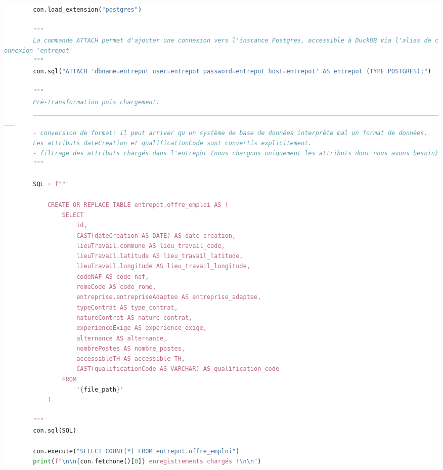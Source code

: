 ```python
        con.load_extension("postgres")

        """
        La commande ATTACH permet d'ajouter une connexion vers l'instance Postgres, accessible à DuckDB via l'alias de connexion 'entrepot'
        """
        con.sql("ATTACH 'dbname=entrepot user=entrepot password=entrepot host=entrepot' AS entrepot (TYPE POSTGRES);")

        """
        Pré-transformation puis chargement:
        ___________________________________________________________________________________________________________________
        - conversion de format: il peut arriver qu'un système de base de données interprète mal un format de données.
        Les attributs dateCreation et qualificationCode sont convertis explicitement.
        - filtrage des attributs chargés dans l'entrepôt (nous chargons uniquement les attributs dont nous avons besoin)
        """

        SQL = f"""

            CREATE OR REPLACE TABLE entrepot.offre_emploi AS (
                SELECT
                    id,
                    CAST(dateCreation AS DATE) AS date_creation,
                    lieuTravail.commune AS lieu_travail_code,
                    lieuTravail.latitude AS lieu_travail_latitude,
                    lieuTravail.longitude AS lieu_travail_longitude,
                    codeNAF AS code_naf,
                    romeCode AS code_rome,
                    entreprise.entrepriseAdaptee AS entreprise_adaptee,
                    typeContrat AS type_contrat,
                    natureContrat AS nature_contrat,
                    experienceExige AS experience_exige,
                    alternance AS alternance,
                    nombrePostes AS nombre_postes,
                    accessibleTH AS accessible_TH,
                    CAST(qualificationCode AS VARCHAR) AS qualification_code
                FROM
                    '{file_path}'
            )

        """
        con.sql(SQL)

        con.execute("SELECT COUNT(*) FROM entrepot.offre_emploi")
        print(f"\n\n{con.fetchone()[0]} enregistrements chargés !\n\n")
```

